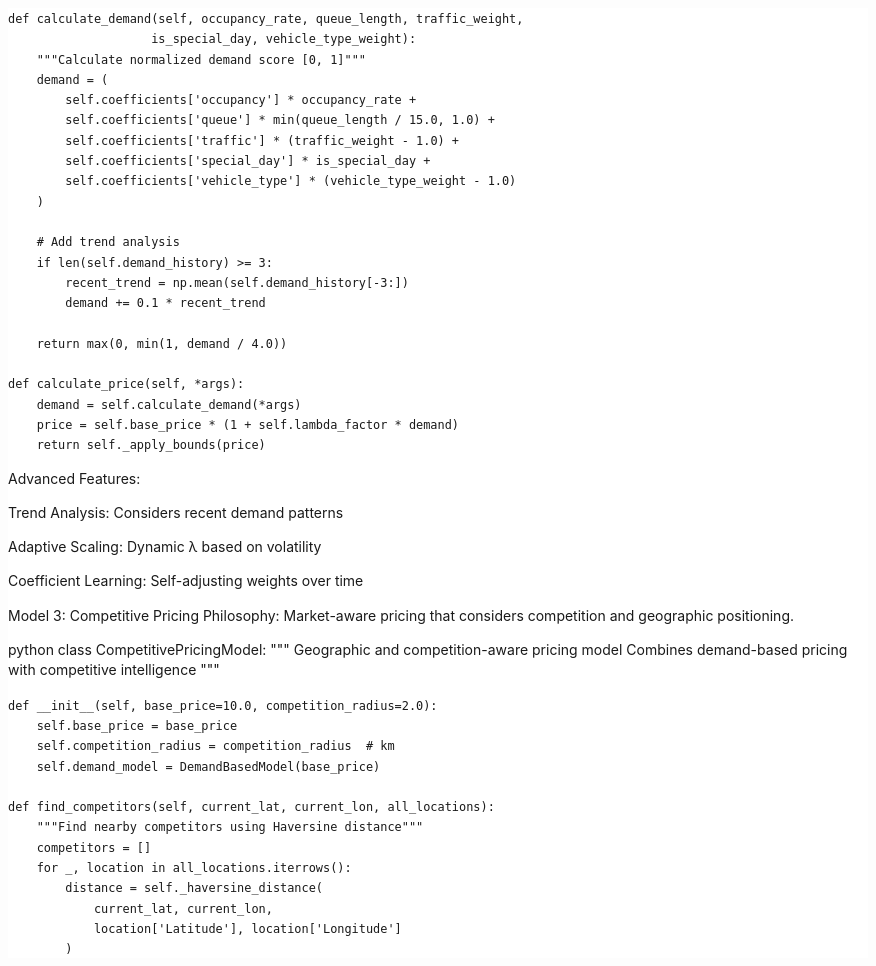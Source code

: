     def calculate_demand(self, occupancy_rate, queue_length, traffic_weight, 
                        is_special_day, vehicle_type_weight):
        """Calculate normalized demand score [0, 1]"""
        demand = (
            self.coefficients['occupancy'] * occupancy_rate +
            self.coefficients['queue'] * min(queue_length / 15.0, 1.0) +
            self.coefficients['traffic'] * (traffic_weight - 1.0) +
            self.coefficients['special_day'] * is_special_day +
            self.coefficients['vehicle_type'] * (vehicle_type_weight - 1.0)
        )
        
        # Add trend analysis
        if len(self.demand_history) >= 3:
            recent_trend = np.mean(self.demand_history[-3:])
            demand += 0.1 * recent_trend
        
        return max(0, min(1, demand / 4.0))
    
    def calculate_price(self, *args):
        demand = self.calculate_demand(*args)
        price = self.base_price * (1 + self.lambda_factor * demand)
        return self._apply_bounds(price)
Advanced Features:

Trend Analysis: Considers recent demand patterns

Adaptive Scaling: Dynamic λ based on volatility

Coefficient Learning: Self-adjusting weights over time

Model 3: Competitive Pricing
Philosophy: Market-aware pricing that considers competition and geographic positioning.

python
class CompetitivePricingModel:
    """
    Geographic and competition-aware pricing model
    Combines demand-based pricing with competitive intelligence
    """
    
    def __init__(self, base_price=10.0, competition_radius=2.0):
        self.base_price = base_price
        self.competition_radius = competition_radius  # km
        self.demand_model = DemandBasedModel(base_price)
        
    def find_competitors(self, current_lat, current_lon, all_locations):
        """Find nearby competitors using Haversine distance"""
        competitors = []
        for _, location in all_locations.iterrows():
            distance = self._haversine_distance(
                current_lat, current_lon,
                location['Latitude'], location['Longitude']
            )
            